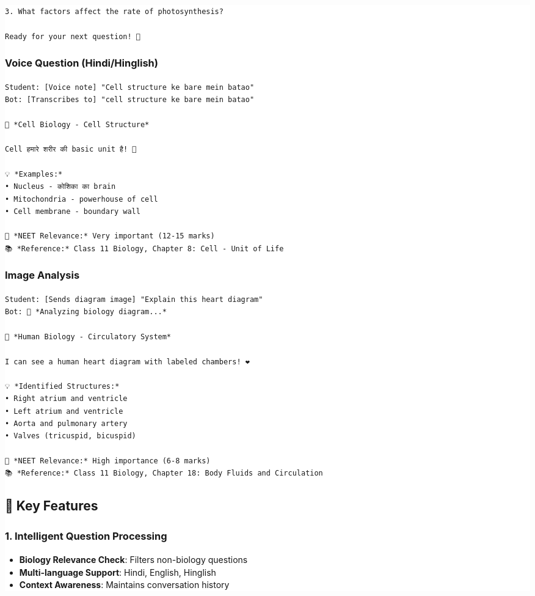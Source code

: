 ```
3. What factors affect the rate of photosynthesis?

Ready for your next question! 💪
```

### Voice Question (Hindi/Hinglish)

```
Student: [Voice note] "Cell structure ke bare mein batao"
Bot: [Transcribes to] "cell structure ke bare mein batao"

🧬 *Cell Biology - Cell Structure*

Cell हमारे शरीर की basic unit है! 🔬

💡 *Examples:*
• Nucleus - कोशिका का brain
• Mitochondria - powerhouse of cell
• Cell membrane - boundary wall

🎯 *NEET Relevance:* Very important (12-15 marks)
📚 *Reference:* Class 11 Biology, Chapter 8: Cell - Unit of Life
```

### Image Analysis

```
Student: [Sends diagram image] "Explain this heart diagram"
Bot: 📸 *Analyzing biology diagram...*

🧬 *Human Biology - Circulatory System*

I can see a human heart diagram with labeled chambers! ❤️

💡 *Identified Structures:*
• Right atrium and ventricle
• Left atrium and ventricle
• Aorta and pulmonary artery
• Valves (tricuspid, bicuspid)

🎯 *NEET Relevance:* High importance (6-8 marks)
📚 *Reference:* Class 11 Biology, Chapter 18: Body Fluids and Circulation
```

## 🚀 Key Features

### 1. Intelligent Question Processing

- **Biology Relevance Check**: Filters non-biology questions
- **Multi-language Support**: Hindi, English, Hinglish
- **Context Awareness**: Maintains conversation history
